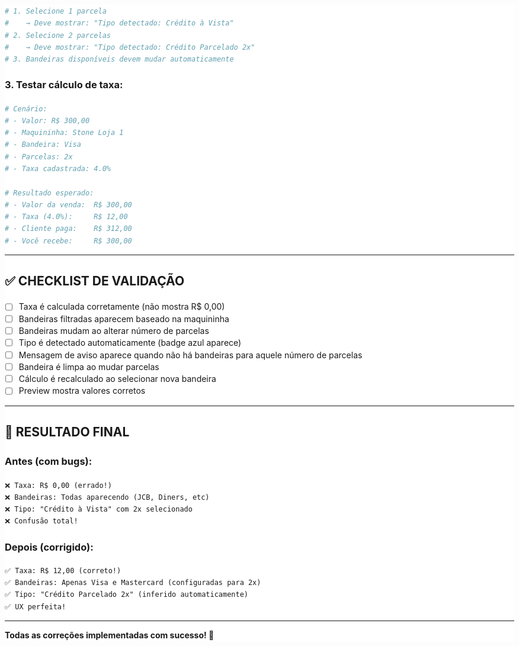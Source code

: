 ```bash
# 1. Selecione 1 parcela
#    → Deve mostrar: "Tipo detectado: Crédito à Vista"
# 2. Selecione 2 parcelas
#    → Deve mostrar: "Tipo detectado: Crédito Parcelado 2x"
# 3. Bandeiras disponíveis devem mudar automaticamente
```

### **3. Testar cálculo de taxa:**

```bash
# Cenário:
# - Valor: R$ 300,00
# - Maquininha: Stone Loja 1
# - Bandeira: Visa
# - Parcelas: 2x
# - Taxa cadastrada: 4.0%

# Resultado esperado:
# - Valor da venda:  R$ 300,00
# - Taxa (4.0%):     R$ 12,00
# - Cliente paga:    R$ 312,00
# - Você recebe:     R$ 300,00
```

---

## ✅ CHECKLIST DE VALIDAÇÃO

- [ ] Taxa é calculada corretamente (não mostra R$ 0,00)
- [ ] Bandeiras filtradas aparecem baseado na maquininha
- [ ] Bandeiras mudam ao alterar número de parcelas
- [ ] Tipo é detectado automaticamente (badge azul aparece)
- [ ] Mensagem de aviso aparece quando não há bandeiras para aquele número de parcelas
- [ ] Bandeira é limpa ao mudar parcelas
- [ ] Cálculo é recalculado ao selecionar nova bandeira
- [ ] Preview mostra valores corretos

---

## 🎯 RESULTADO FINAL

### **Antes (com bugs):**

```
❌ Taxa: R$ 0,00 (errado!)
❌ Bandeiras: Todas aparecendo (JCB, Diners, etc)
❌ Tipo: "Crédito à Vista" com 2x selecionado
❌ Confusão total!
```

### **Depois (corrigido):**

```
✅ Taxa: R$ 12,00 (correto!)
✅ Bandeiras: Apenas Visa e Mastercard (configuradas para 2x)
✅ Tipo: "Crédito Parcelado 2x" (inferido automaticamente)
✅ UX perfeita!
```

---

**Todas as correções implementadas com sucesso! 🎉**
